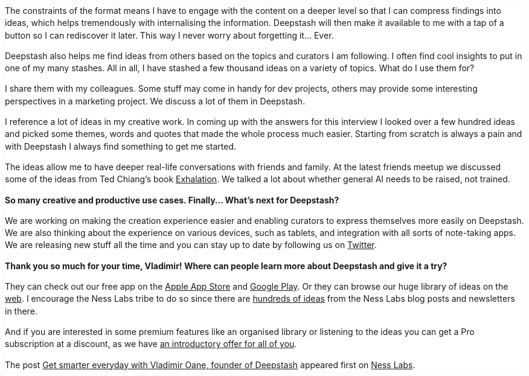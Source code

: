 The constraints of the format means I have to engage with the content on a deeper level so that I can compress findings into ideas, which helps tremendously with internalising the information. Deepstash will then make it available to me with a tap of a button so I can rediscover it later. This way I never worry about forgetting it… Ever. 

Deepstash also helps me find ideas from others based on the topics and curators I am following. I often find cool insights to put in one of my many stashes. All in all, I have stashed a few thousand ideas on a variety of topics. What do I use them for?

I share them with my colleagues. Some stuff may come in handy for dev projects, others may provide some interesting perspectives in a marketing project. We discuss a lot of them in Deepstash.

I reference a lot of ideas in my creative work. In coming up with the answers for this interview I looked over a few hundred ideas and picked some themes, words and quotes that made the whole process much easier. Starting from scratch is always a pain and with Deepstash I always find something to get me started.

The ideas allow me to have deeper real-life conversations with friends and family. At the latest friends meetup we discussed some of the ideas from Ted Chiang’s book [Exhalation](https://deepstash.com/article/55822/exhalation). We talked a lot about whether general AI needs to be raised, not trained.

**So many creative and productive use cases. Finally… What’s next for Deepstash?**

We are working on making the creation experience easier and enabling curators to express themselves more easily on Deepstash. We are also thinking about the experience on various devices, such as tablets, and integration with all sorts of note-taking apps. We are releasing new stuff all the time and you can stay up to date by following us on [Twitter](https://twitter.com/deepstash). 

**Thank you so much for your time, Vladimir! Where can people learn more about Deepstash and give it a try?**

They can check out our free app on the [Apple App Store](https://apps.apple.com/us/app/deepstash-smarter-every-day/id1445023295) and [Google Play](https://play.google.com/store/apps/details?id=com.deepstash&hl=en&gl=US). Or they can browse our huge library of ideas on the [web](https://deepstash.com/). I encourage the Ness Labs tribe to do so since there are [hundreds of ideas](https://deepstash.com/u/nesslabs) from the Ness Labs blog posts and newsletters in there.

And if you are interested in some premium features like an organised library or listening to the ideas you can get a Pro subscription at a discount, as we have [an introductory offer for all of you](https://deepstash.com/nesslabs).

The post [Get smarter everyday with Vladimir Oane, founder of Deepstash](https://nesslabs.com/deepstash-featured-tool) appeared first on [Ness Labs](https://nesslabs.com).
